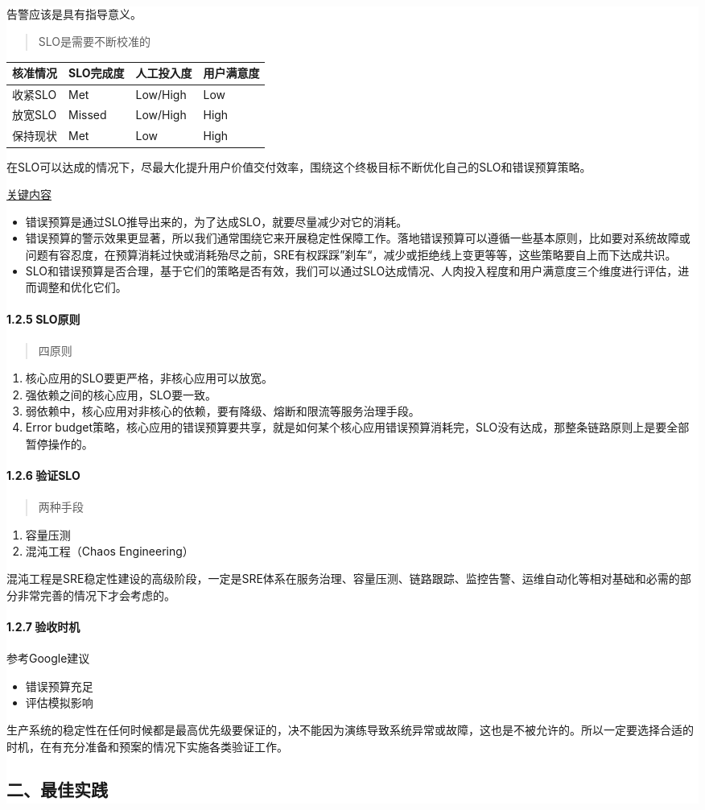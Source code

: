 

告警应该是具有指导意义。



> SLO是需要不断校准的

| 核准情况 | SLO完成度 | 人工投入度 | 用户满意度 |
| -------- | --------- | ---------- | ---------- |
| 收紧SLO  | Met       | Low/High   | Low        |
| 放宽SLO  | Missed    | Low/High   | High       |
| 保持现状 | Met       | Low        | High       |

在SLO可以达成的情况下，尽最大化提升用户价值交付效率，围绕这个终极目标不断优化自己的SLO和错误预算策略。



<u>关键内容</u>

- 错误预算是通过SLO推导出来的，为了达成SLO，就要尽量减少对它的消耗。
- 错误预算的警示效果更显著，所以我们通常围绕它来开展稳定性保障工作。落地错误预算可以遵循一些基本原则，比如要对系统故障或问题有容忍度，在预算消耗过快或消耗殆尽之前，SRE有权踩踩”刹车“，减少或拒绝线上变更等等，这些策略要自上而下达成共识。
- SLO和错误预算是否合理，基于它们的策略是否有效，我们可以通过SLO达成情况、人肉投入程度和用户满意度三个维度进行评估，进而调整和优化它们。



#### 1.2.5 SLO原则

> 四原则

1. 核心应用的SLO要更严格，非核心应用可以放宽。
2. 强依赖之间的核心应用，SLO要一致。
3. 弱依赖中，核心应用对非核心的依赖，要有降级、熔断和限流等服务治理手段。
4. Error budget策略，核心应用的错误预算要共享，就是如何某个核心应用错误预算消耗完，SLO没有达成，那整条链路原则上是要全部暂停操作的。



#### 1.2.6 验证SLO

> 两种手段

1. 容量压测
2. 混沌工程（Chaos Engineering）



混沌工程是SRE稳定性建设的高级阶段，一定是SRE体系在服务治理、容量压测、链路跟踪、监控告警、运维自动化等相对基础和必需的部分非常完善的情况下才会考虑的。



#### 1.2.7 验收时机

参考Google建议

- 错误预算充足
- 评估模拟影响

生产系统的稳定性在任何时候都是最高优先级要保证的，决不能因为演练导致系统异常或故障，这也是不被允许的。所以一定要选择合适的时机，在有充分准备和预案的情况下实施各类验证工作。



## 二、最佳实践
